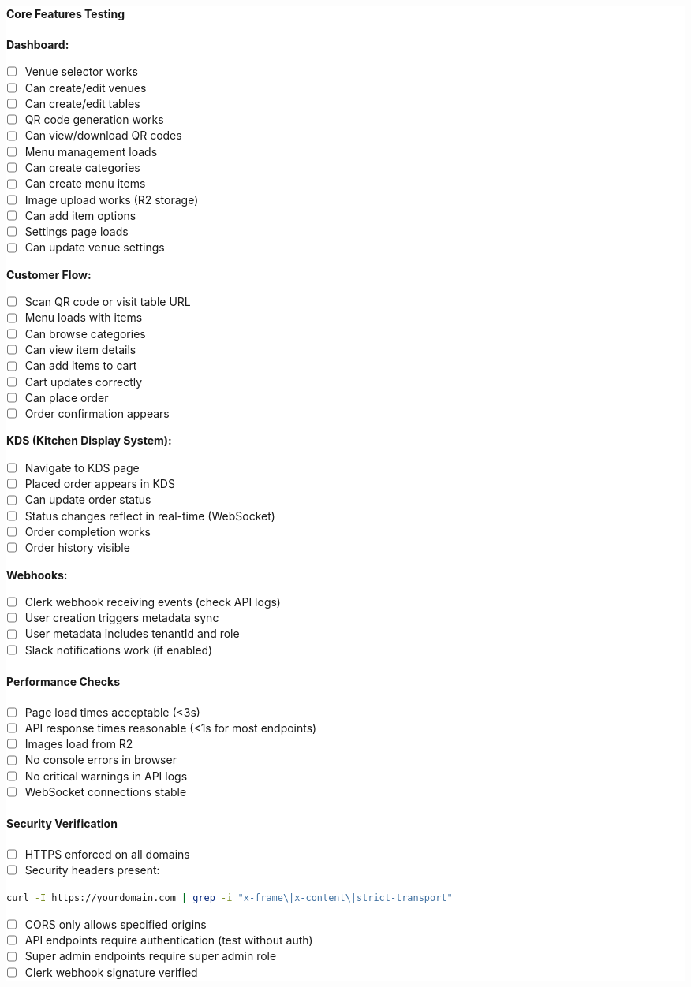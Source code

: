 #### **Core Features Testing**

**Dashboard:**
- [ ] Venue selector works
- [ ] Can create/edit venues
- [ ] Can create/edit tables
- [ ] QR code generation works
- [ ] Can view/download QR codes
- [ ] Menu management loads
- [ ] Can create categories
- [ ] Can create menu items
- [ ] Image upload works (R2 storage)
- [ ] Can add item options
- [ ] Settings page loads
- [ ] Can update venue settings

**Customer Flow:**
- [ ] Scan QR code or visit table URL
- [ ] Menu loads with items
- [ ] Can browse categories
- [ ] Can view item details
- [ ] Can add items to cart
- [ ] Cart updates correctly
- [ ] Can place order
- [ ] Order confirmation appears

**KDS (Kitchen Display System):**
- [ ] Navigate to KDS page
- [ ] Placed order appears in KDS
- [ ] Can update order status
- [ ] Status changes reflect in real-time (WebSocket)
- [ ] Order completion works
- [ ] Order history visible

**Webhooks:**
- [ ] Clerk webhook receiving events (check API logs)
- [ ] User creation triggers metadata sync
- [ ] User metadata includes tenantId and role
- [ ] Slack notifications work (if enabled)

#### **Performance Checks**
- [ ] Page load times acceptable (<3s)
- [ ] API response times reasonable (<1s for most endpoints)
- [ ] Images load from R2
- [ ] No console errors in browser
- [ ] No critical warnings in API logs
- [ ] WebSocket connections stable

#### **Security Verification**
- [ ] HTTPS enforced on all domains
- [ ] Security headers present:
```bash
curl -I https://yourdomain.com | grep -i "x-frame\|x-content\|strict-transport"
```
- [ ] CORS only allows specified origins
- [ ] API endpoints require authentication (test without auth)
- [ ] Super admin endpoints require super admin role
- [ ] Clerk webhook signature verified
